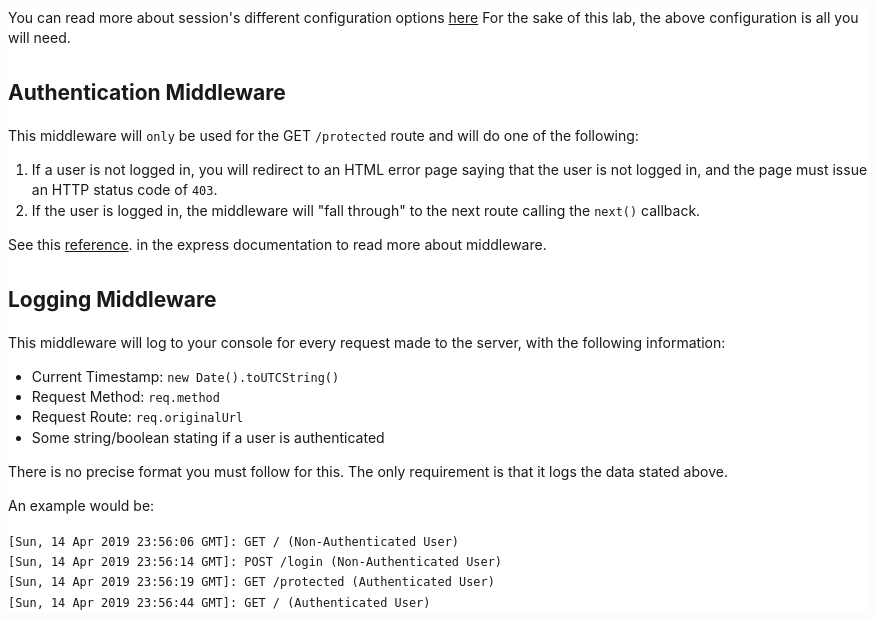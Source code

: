 You can read more about session's different configuration options [here](https://github.com/expressjs/session#options) For the sake of this lab, the above configuration is all you will need.

## Authentication Middleware

This middleware will `only` be used for the GET `/protected` route and will do one of the following:

1. If a user is not logged in, you will redirect to an HTML error page saying that the user is not logged in, and the page must issue an HTTP status code of `403`.
2. If the user is logged in, the middleware will "fall through" to the next route calling the `next()` callback.

See this [reference](https://expressjs.com/en/guide/writing-middleware.html). in the express documentation to read more about middleware.

## Logging Middleware

This middleware will log to your console for every request made to the server, with the following information:

- Current Timestamp: `new Date().toUTCString()`
- Request Method: `req.method`
- Request Route: `req.originalUrl`
- Some string/boolean stating if a user is authenticated

There is no precise format you must follow for this. The only requirement is that it logs the data stated above.

An example would be:

```
[Sun, 14 Apr 2019 23:56:06 GMT]: GET / (Non-Authenticated User)
[Sun, 14 Apr 2019 23:56:14 GMT]: POST /login (Non-Authenticated User)
[Sun, 14 Apr 2019 23:56:19 GMT]: GET /protected (Authenticated User)
[Sun, 14 Apr 2019 23:56:44 GMT]: GET / (Authenticated User)
```
